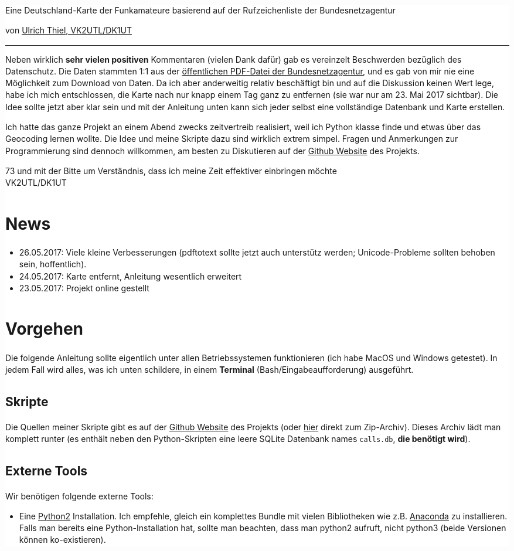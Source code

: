 Eine Deutschland-Karte der Funkamateure basierend auf der Rufzeichenliste der Bundesnetzagentur

von [Ulrich Thiel, VK2UTL/DK1UT](mailto:u-thiel@gmx.net)

---



Neben wirklich **sehr vielen positiven** Kommentaren (vielen Dank dafür) gab es vereinzelt Beschwerden bezüglich des Datenschutz. Die Daten stammten 1:1 aus der [öffentlichen PDF-Datei der Bundesnetzagentur](https://www.bundesnetzagentur.de/SharedDocs/Downloads/DE/Sachgebiete/Telekommunikation/Unternehmen_Institutionen/Frequenzen/Amateurfunk/Rufzeichenliste/Rufzeichenliste_AFU.html), und es gab von mir nie eine Möglichkeit zum Download von Daten. Da ich aber anderweitig relativ beschäftigt bin und auf die Diskussion keinen Wert lege, habe ich mich entschlossen, die Karte nach nur knapp einem Tag ganz zu entfernen (sie war nur am 23. Mai 2017 sichtbar). Die Idee sollte jetzt aber klar sein und mit der Anleitung unten kann sich jeder selbst eine vollständige Datenbank und Karte erstellen.

Ich hatte das ganze Projekt an einem Abend zwecks zeitvertreib realisiert, weil ich Python klasse finde und etwas über das Geocoding lernen wollte. Die Idee und meine Skripte dazu sind wirklich extrem simpel. Fragen und Anmerkungen zur Programmierung sind dennoch willkommen, am besten zu Diskutieren auf der [Github Website](https://github.com/thielul/CallmapGermany.git) des Projekts.

73 und mit der Bitte um Verständnis, dass ich meine Zeit effektiver einbringen möchte   
VK2UTL/DK1UT

# News
* 26.05.2017: Viele kleine Verbesserungen (pdftotext sollte jetzt auch unterstütz werden; Unicode-Probleme sollten behoben sein, hoffentlich).
* 24.05.2017: Karte entfernt, Anleitung wesentlich erweitert
* 23.05.2017: Projekt online gestellt

# Vorgehen

Die folgende Anleitung sollte eigentlich unter allen Betriebssystemen funktionieren (ich habe MacOS und Windows getestet). In jedem Fall wird alles, was ich unten schildere, in einem **Terminal** (Bash/Eingabeaufforderung) ausgeführt.


## Skripte
Die Quellen meiner Skripte gibt es auf der [Github Website](https://github.com/thielul/CallmapGermany) des Projekts (oder [hier](https://github.com/thielul/CallmapGermany.git) direkt zum Zip-Archiv). Dieses Archiv lädt man komplett runter (es enthält neben den Python-Skripten eine leere SQLite Datenbank names  ```calls.db```, **die benötigt wird**).

## Externe Tools

Wir benötigen folgende externe Tools:

* Eine [Python2](https://www.python.org/downloads/) Installation. Ich empfehle, gleich ein komplettes Bundle mit vielen Bibliotheken wie z.B. [Anaconda](https://www.continuum.io/downloads) zu installieren. Falls man bereits eine Python-Installation hat, sollte man beachten, dass man python2 aufruft, nicht python3 (beide Versionen können ko-existieren).

